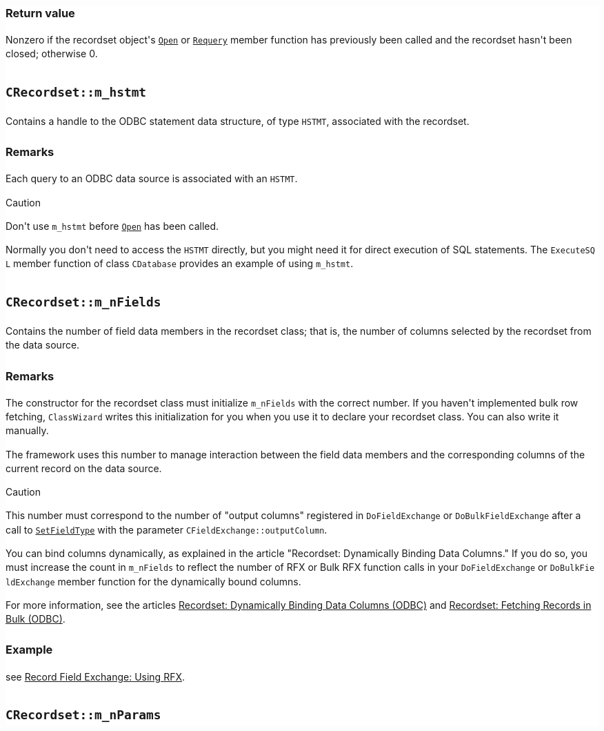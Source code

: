 ### Return value

Nonzero if the recordset object's [`Open`](#open) or [`Requery`](#requery) member function has previously been called and the recordset hasn't been closed; otherwise 0.

## <a name="m_hstmt"></a> `CRecordset::m_hstmt`

Contains a handle to the ODBC statement data structure, of type `HSTMT`, associated with the recordset.

### Remarks

Each query to an ODBC data source is associated with an `HSTMT`.

> [!CAUTION]
> Don't use `m_hstmt` before [`Open`](#open) has been called.

Normally you don't need to access the `HSTMT` directly, but you might need it for direct execution of SQL statements. The `ExecuteSQL` member function of class `CDatabase` provides an example of using `m_hstmt`.

## <a name="m_nfields"></a> `CRecordset::m_nFields`

Contains the number of field data members in the recordset class; that is, the number of columns selected by the recordset from the data source.

### Remarks

The constructor for the recordset class must initialize `m_nFields` with the correct number. If you haven't implemented bulk row fetching, `ClassWizard` writes this initialization for you when you use it to declare your recordset class. You can also write it manually.

The framework uses this number to manage interaction between the field data members and the corresponding columns of the current record on the data source.

> [!CAUTION]
> This number must correspond to the number of "output columns" registered in `DoFieldExchange` or `DoBulkFieldExchange` after a call to [`SetFieldType`](../../mfc/reference/cfieldexchange-class.md#setfieldtype) with the parameter `CFieldExchange::outputColumn`.

You can bind columns dynamically, as explained in the article "Recordset: Dynamically Binding Data Columns." If you do so, you must increase the count in `m_nFields` to reflect the number of RFX or Bulk RFX function calls in your `DoFieldExchange` or `DoBulkFieldExchange` member function for the dynamically bound columns.

For more information, see the articles [Recordset: Dynamically Binding Data Columns (ODBC)](../../data/odbc/recordset-dynamically-binding-data-columns-odbc.md) and [Recordset: Fetching Records in Bulk (ODBC)](../../data/odbc/recordset-fetching-records-in-bulk-odbc.md).

### Example

see [Record Field Exchange: Using RFX](../../data/odbc/record-field-exchange-using-rfx.md).

## <a name="m_nparams"></a> `CRecordset::m_nParams`
